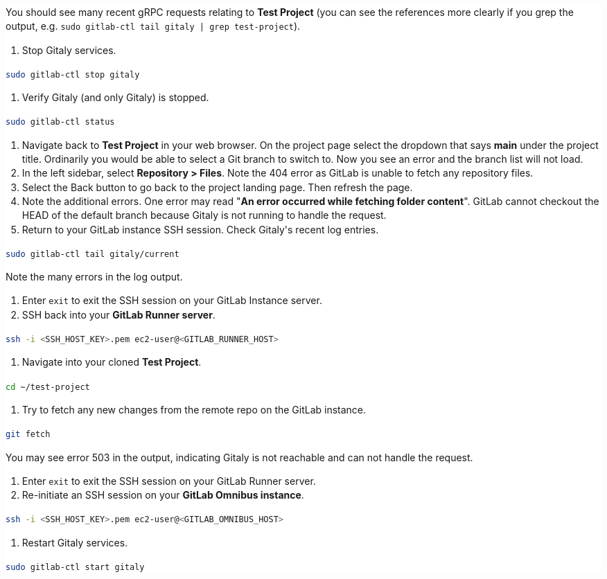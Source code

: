 You should see many recent gRPC requests relating to **Test Project** (you can see the references more clearly if you grep the output, e.g. `sudo gitlab-ctl tail gitaly | grep test-project`).
1. Stop Gitaly services.

```bash
sudo gitlab-ctl stop gitaly
```

1. Verify Gitaly (and only Gitaly) is stopped.

```bash
sudo gitlab-ctl status
```

1. Navigate back to **Test Project** in your web browser. On the project page select the dropdown that says **main** under the project title. Ordinarily you would be able to select a Git branch to switch to. Now you see an error and the branch list will not load.
1. In the left sidebar, select **Repository > Files**. Note the 404 error as GitLab is unable to fetch any repository files.
1. Select the Back button to go back to the project landing page. Then refresh the page.
1. Note the additional errors. One error may read "**An error occurred while fetching folder content**". GitLab cannot checkout the HEAD of the default branch because Gitaly is not running to handle the request.
1. Return to your GitLab instance SSH session. Check Gitaly's recent log entries.

```bash
sudo gitlab-ctl tail gitaly/current
```

Note the many errors in the log output.
1. Enter `exit` to exit the SSH session on your GitLab Instance server.
1. SSH back into your **GitLab Runner server**.

```bash
ssh -i <SSH_HOST_KEY>.pem ec2-user@<GITLAB_RUNNER_HOST>
```

1. Navigate into your cloned **Test Project**.

```bash
cd ~/test-project
```

1. Try to fetch any new changes from the remote repo on the GitLab instance.

```bash
git fetch
```

You may see error 503 in the output, indicating Gitaly is not reachable and can not handle the request.
1. Enter `exit` to exit the SSH session on your GitLab Runner server.
1. Re-initiate an SSH session on your **GitLab Omnibus instance**.

```bash
ssh -i <SSH_HOST_KEY>.pem ec2-user@<GITLAB_OMNIBUS_HOST>
```

1. Restart Gitaly services.

```bash
sudo gitlab-ctl start gitaly
```
